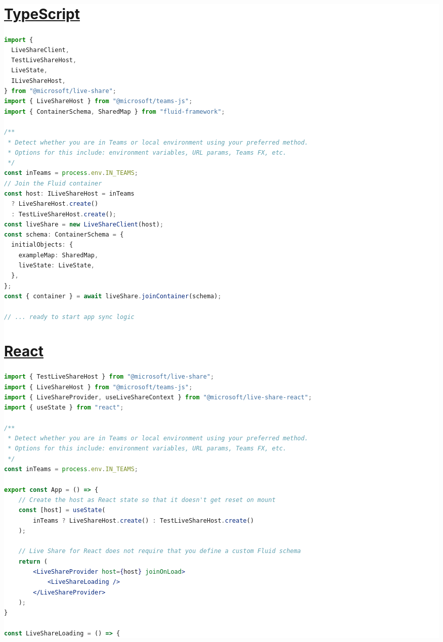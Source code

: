 # [TypeScript](#tab/typescript)

```TypeScript
import {
  LiveShareClient,
  TestLiveShareHost,
  LiveState,
  ILiveShareHost,
} from "@microsoft/live-share";
import { LiveShareHost } from "@microsoft/teams-js";
import { ContainerSchema, SharedMap } from "fluid-framework";

/**
 * Detect whether you are in Teams or local environment using your preferred method.
 * Options for this include: environment variables, URL params, Teams FX, etc.
 */
const inTeams = process.env.IN_TEAMS;
// Join the Fluid container
const host: ILiveShareHost = inTeams
  ? LiveShareHost.create()
  : TestLiveShareHost.create();
const liveShare = new LiveShareClient(host);
const schema: ContainerSchema = {
  initialObjects: {
    exampleMap: SharedMap,
    liveState: LiveState,
  },
};
const { container } = await liveShare.joinContainer(schema);

// ... ready to start app sync logic
```

# [React](#tab/react)

```jsx
import { TestLiveShareHost } from "@microsoft/live-share";
import { LiveShareHost } from "@microsoft/teams-js";
import { LiveShareProvider, useLiveShareContext } from "@microsoft/live-share-react";
import { useState } from "react";

/**
 * Detect whether you are in Teams or local environment using your preferred method.
 * Options for this include: environment variables, URL params, Teams FX, etc.
 */
const inTeams = process.env.IN_TEAMS;

export const App = () => {
    // Create the host as React state so that it doesn't get reset on mount
    const [host] = useState(
        inTeams ? LiveShareHost.create() : TestLiveShareHost.create()
    );

    // Live Share for React does not require that you define a custom Fluid schema
    return (
        <LiveShareProvider host={host} joinOnLoad>
            <LiveShareLoading />
        </LiveShareProvider>
    );
}

const LiveShareLoading = () => {
```